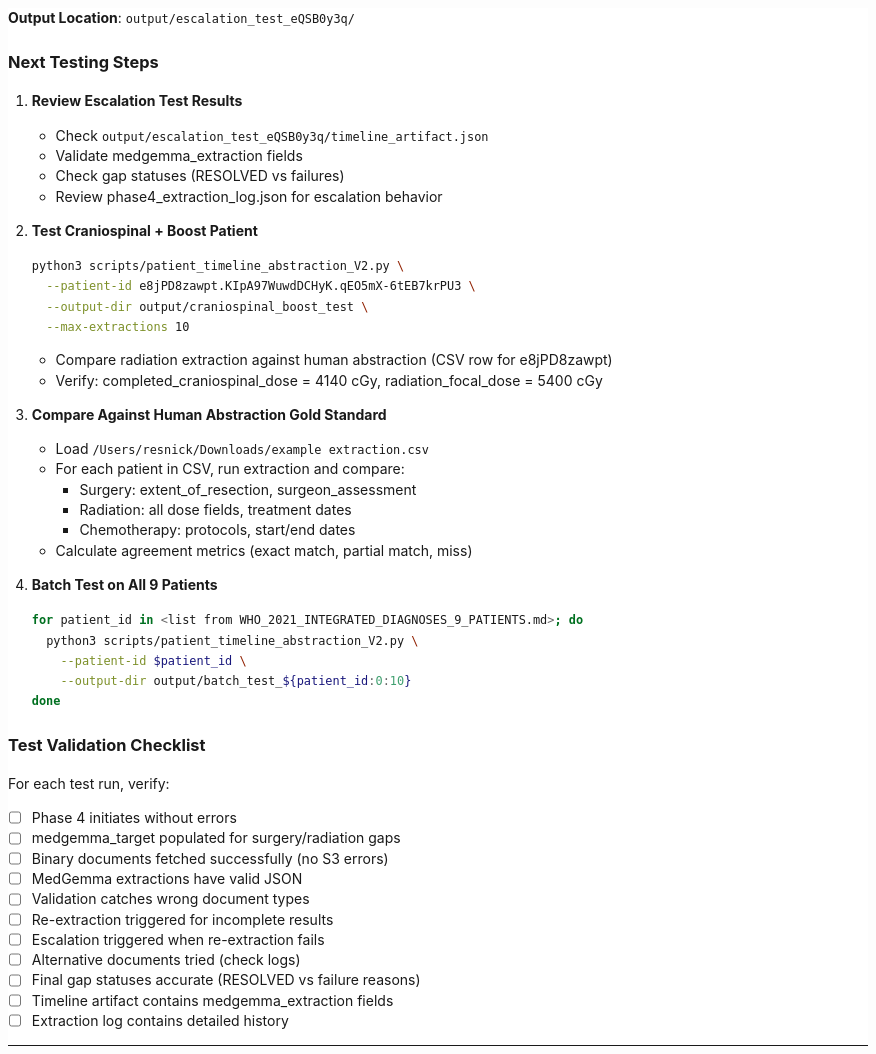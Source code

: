 **Output Location**: `output/escalation_test_eQSB0y3q/`

### Next Testing Steps

1. **Review Escalation Test Results**
   - Check `output/escalation_test_eQSB0y3q/timeline_artifact.json`
   - Validate medgemma_extraction fields
   - Check gap statuses (RESOLVED vs failures)
   - Review phase4_extraction_log.json for escalation behavior

2. **Test Craniospinal + Boost Patient**
   ```bash
   python3 scripts/patient_timeline_abstraction_V2.py \
     --patient-id e8jPD8zawpt.KIpA97WuwdDCHyK.qEO5mX-6tEB7krPU3 \
     --output-dir output/craniospinal_boost_test \
     --max-extractions 10
   ```
   - Compare radiation extraction against human abstraction (CSV row for e8jPD8zawpt)
   - Verify: completed_craniospinal_dose = 4140 cGy, radiation_focal_dose = 5400 cGy

3. **Compare Against Human Abstraction Gold Standard**
   - Load `/Users/resnick/Downloads/example extraction.csv`
   - For each patient in CSV, run extraction and compare:
     - Surgery: extent_of_resection, surgeon_assessment
     - Radiation: all dose fields, treatment dates
     - Chemotherapy: protocols, start/end dates
   - Calculate agreement metrics (exact match, partial match, miss)

4. **Batch Test on All 9 Patients**
   ```bash
   for patient_id in <list from WHO_2021_INTEGRATED_DIAGNOSES_9_PATIENTS.md>; do
     python3 scripts/patient_timeline_abstraction_V2.py \
       --patient-id $patient_id \
       --output-dir output/batch_test_${patient_id:0:10}
   done
   ```

### Test Validation Checklist

For each test run, verify:
- [ ] Phase 4 initiates without errors
- [ ] medgemma_target populated for surgery/radiation gaps
- [ ] Binary documents fetched successfully (no S3 errors)
- [ ] MedGemma extractions have valid JSON
- [ ] Validation catches wrong document types
- [ ] Re-extraction triggered for incomplete results
- [ ] Escalation triggered when re-extraction fails
- [ ] Alternative documents tried (check logs)
- [ ] Final gap statuses accurate (RESOLVED vs failure reasons)
- [ ] Timeline artifact contains medgemma_extraction fields
- [ ] Extraction log contains detailed history

---
